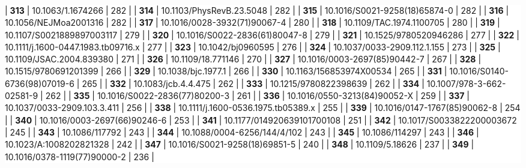 | **313** | 10.1063/1.1674266                                                  | 282                  |
| **314** | 10.1103/PhysRevB.23.5048                                           | 282                  |
| **315** | 10.1016/S0021-9258(18)65874-0                                      | 282                  |
| **316** | 10.1056/NEJMoa2001316                                              | 282                  |
| **317** | 10.1016/0028-3932(71)90067-4                                       | 280                  |
| **318** | 10.1109/TAC.1974.1100705                                           | 280                  |
| **319** | 10.1107/S0021889897003117                                          | 279                  |
| **320** | 10.1016/S0022-2836(61)80047-8                                      | 279                  |
| **321** | 10.1525/9780520946286                                              | 277                  |
| **322** | 10.1111/j.1600-0447.1983.tb09716.x                                 | 277                  |
| **323** | 10.1042/bj0960595                                                  | 276                  |
| **324** | 10.1037/0033-2909.112.1.155                                        | 273                  |
| **325** | 10.1109/JSAC.2004.839380                                           | 271                  |
| **326** | 10.1109/18.771146                                                  | 270                  |
| **327** | 10.1016/0003-2697(85)90442-7                                       | 267                  |
| **328** | 10.1515/9780691201399                                              | 266                  |
| **329** | 10.1038/bjc.1977.1                                                 | 266                  |
| **330** | 10.1163/156853974X00534                                            | 265                  |
| **331** | 10.1016/S0140-6736(98)07019-6                                      | 265                  |
| **332** | 10.1083/jcb.4.4.475                                                | 262                  |
| **333** | 10.1215/9780822398639                                              | 262                  |
| **334** | 10.1007/978-3-662-02581-9                                          | 262                  |
| **335** | 10.1016/S0022-2836(77)80200-3                                      | 261                  |
| **336** | 10.1016/0550-3213(84)90052-X                                       | 259                  |
| **337** | 10.1037/0033-2909.103.3.411                                        | 256                  |
| **338** | 10.1111/j.1600-0536.1975.tb05389.x                                 | 255                  |
| **339** | 10.1016/0147-1767(85)90062-8                                       | 254                  |
| **340** | 10.1016/0003-2697(66)90246-6                                       | 253                  |
| **341** | 10.1177/014920639101700108                                         | 251                  |
| **342** | 10.1017/S0033822200003672                                          | 245                  |
| **343** | 10.1086/117792                                                     | 243                  |
| **344** | 10.1088/0004-6256/144/4/102                                        | 243                  |
| **345** | 10.1086/114297                                                     | 243                  |
| **346** | 10.1023/A:1008202821328                                            | 242                  |
| **347** | 10.1016/S0021-9258(18)69851-5                                      | 240                  |
| **348** | 10.1109/5.18626                                                    | 237                  |
| **349** | 10.1016/0378-1119(77)90000-2                                       | 236                  |